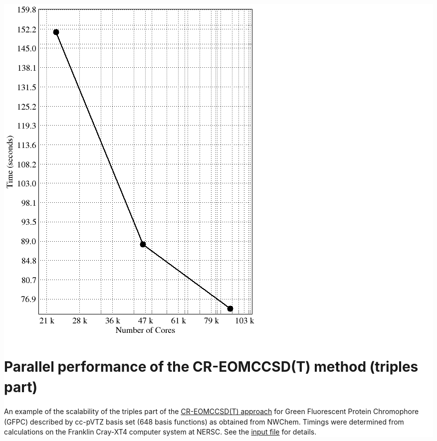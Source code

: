 ![](water192b.png)  

# Parallel performance of the CR-EOMCCSD(T) method (triples part)

An example of the scalability of the triples part of the [CR-EOMCCSD(T)
approach](http://dx.doi.org/10.1063/1.3385315) for Green Fluorescent
Protein Chromophore (GFPC) described by cc-pVTZ basis set (648 basis
functions) as obtained from NWChem. Timings were determined from
calculations on the Franklin Cray-XT4 computer system at NERSC. See the
[ input file](input_gfpc.nw) for details.

